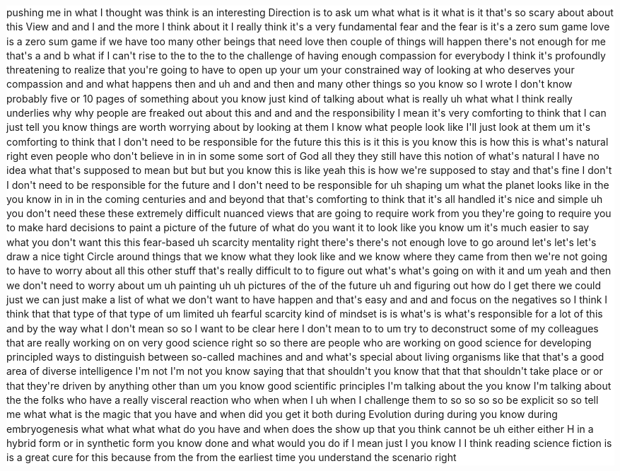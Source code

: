 pushing me in what I thought was think is an interesting Direction is to ask um what what is it what is it that's so
scary about about this View and and I and the more I think about it I really think it's a very fundamental fear and
the fear is it's a zero sum game love is a zero sum game if we have too many other
beings that need love then couple of things will happen there's not enough for me that's a and b what if I can't
rise to the to the to the challenge of having enough compassion for everybody I think it's profoundly threatening to
realize that you're going to have to open up your um your constrained way of
looking at who deserves your compassion and and what happens then and uh and and
then and many other things so you know so I wrote I don't know probably five or 10 pages of something about you know just kind of talking about what is
really uh what what I think really underlies why why people are freaked out about this and and and the
responsibility I mean it's very comforting to think that I can just tell you know things are worth worrying about
by looking at them I know what people look like I'll just look at them um it's comforting to think that I don't need to
be responsible for the future this this is it this is you know this is how this
is what's natural right even people who don't believe in in in some some sort of God all they they still have this notion
of what's natural I have no idea what that's supposed to mean but but but you know this is like yeah this is how we're
supposed to stay and that's fine I don't I don't need to be responsible for the future and I don't need to be responsible for uh shaping um what the
planet looks like in the you know in in in the coming centuries and and beyond that that's comforting to think that
it's all handled it's nice and simple uh you don't need these these extremely difficult nuanced views that are going
to require work from you they're going to require you to make hard decisions to paint a picture of the future of what do
you want it to look like you know um it's much easier to say what you don't want this this fear-based uh scarcity
mentality right there's there's not enough love to go around let's let's let's draw a nice tight Circle around things that we know what they look like
and we know where they came from then we're not going to have to worry about all this other stuff that's really difficult to to figure out what's what's
going on with it and um yeah and then we don't need to worry about um uh painting
uh uh pictures of the of the future uh and figuring out how do I get there we could
just we can just make a list of what we don't want to have happen and that's easy and and and focus on the negatives so I think I think that that type of
that type of um limited uh fearful scarcity kind of mindset is is what's is
what's responsible for a lot of this and by the way what I don't mean so so I want to be clear here I don't mean to to
um try to deconstruct some of my colleagues that are really working on on very good science right so so there are
people who are working on good science for developing principled ways to distinguish between so-called machines
and and what's special about living organisms like that that's a good area of diverse intelligence I'm not I'm not
you know saying that that shouldn't you know that that that shouldn't take place or or that they're driven by anything other than um you know good scientific
principles I'm talking about the you know I'm talking about the the folks who have a really visceral reaction who when
when I uh when I challenge them to so so so so be explicit so so tell me what
what is the magic that you have and when did you get it both during Evolution during during you know during
embryogenesis what what what what do you have and when does the show up that you think cannot be uh either either H in a
hybrid form or in synthetic form you know done and what would you do if I mean just I you know I I think reading
science fiction is is a great cure for this because from the from the earliest time you understand the scenario right